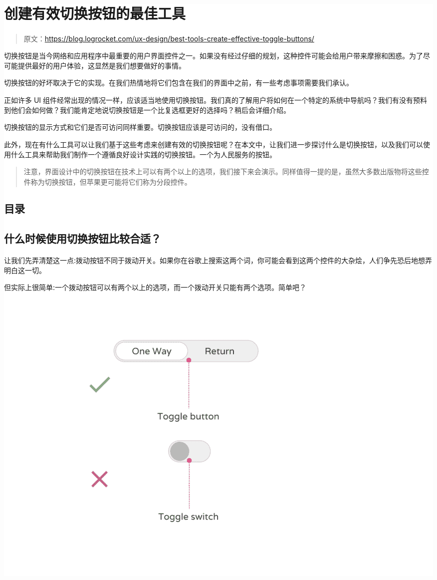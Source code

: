 # 创建有效切换按钮的最佳工具

> 原文：<https://blog.logrocket.com/ux-design/best-tools-create-effective-toggle-buttons/>

切换按钮是当今网络和应用程序中最重要的用户界面控件之一。如果没有经过仔细的规划，这种控件可能会给用户带来摩擦和困惑。为了尽可能提供最好的用户体验，这显然是我们想要做好的事情。

切换按钮的好坏取决于它的实现。在我们热情地将它们包含在我们的界面中之前，有一些考虑事项需要我们承认。

正如许多 UI 组件经常出现的情况一样，应该适当地使用切换按钮。我们真的了解用户将如何在一个特定的系统中导航吗？我们有没有预料到他们会如何做？我们能肯定地说切换按钮是一个比复选框更好的选择吗？稍后会详细介绍。

切换按钮的显示方式和它们是否可访问同样重要。切换按钮应该是可访问的，没有借口。

此外，现在有什么工具可以让我们基于这些考虑来创建有效的切换按钮呢？在本文中，让我们进一步探讨什么是切换按钮，以及我们可以使用什么工具来帮助我们制作一个遵循良好设计实践的切换按钮。一个为人民服务的按钮。

> 注意，界面设计中的切换按钮在技术上可以有两个以上的选项，我们接下来会演示。同样值得一提的是，虽然大多数出版物将这些控件称为切换按钮，但苹果更可能将它们称为分段控件。

## 目录

## 什么时候使用切换按钮比较合适？

让我们先弄清楚这一点:拨动按钮不同于拨动开关。如果你在谷歌上搜索这两个词，你可能会看到这两个控件的大杂烩，人们争先恐后地想弄明白这一切。

但实际上很简单:一个拨动按钮可以有两个以上的选项，而一个拨动开关只能有两个选项。简单吧？

![Toggle Switch vs. Toggle Button](img/8ec0117962701bd79e0b025e5a0de5e4.png)
